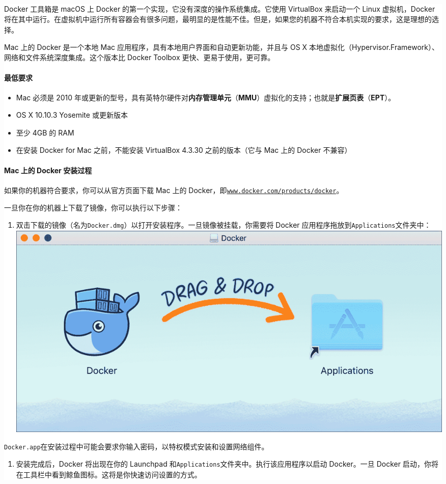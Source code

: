 Docker 工具箱是 macOS 上 Docker 的第一个实现，它没有深度的操作系统集成。它使用 VirtualBox 来启动一个 Linux 虚拟机，Docker 将在其中运行。在虚拟机中运行所有容器会有很多问题，最明显的是性能不佳。但是，如果您的机器不符合本机实现的要求，这是理想的选择。

Mac 上的 Docker 是一个本地 Mac 应用程序，具有本地用户界面和自动更新功能，并且与 OS X 本地虚拟化（Hypervisor.Framework）、网络和文件系统深度集成。这个版本比 Docker Toolbox 更快、更易于使用，更可靠。

#### 最低要求

+   Mac 必须是 2010 年或更新的型号，具有英特尔硬件对**内存管理单元**（**MMU**）虚拟化的支持；也就是**扩展页表**（**EPT**）。

+   OS X 10.10.3 Yosemite 或更新版本

+   至少 4GB 的 RAM

+   在安装 Docker for Mac 之前，不能安装 VirtualBox 4.3.30 之前的版本（它与 Mac 上的 Docker 不兼容）

#### Mac 上的 Docker 安装过程

如果你的机器符合要求，你可以从官方页面下载 Mac 上的 Docker，即[`www.docker.com/products/docker`](https://www.docker.com/products/docker)。

一旦你在你的机器上下载了镜像，你可以执行以下步骤：

1.  双击下载的镜像（名为`Docker.dmg`）以打开安装程序。一旦镜像被挂载，你需要将 Docker 应用程序拖放到`Applications`文件夹中：![Mac 上的 Docker 安装过程](img/B06142_02_02.jpg)

`Docker.app`在安装过程中可能会要求你输入密码，以特权模式安装和设置网络组件。

1.  安装完成后，Docker 将出现在你的 Launchpad 和`Applications`文件夹中。执行该应用程序以启动 Docker。一旦 Docker 启动，你将在工具栏中看到鲸鱼图标。这将是你快速访问设置的方式。
